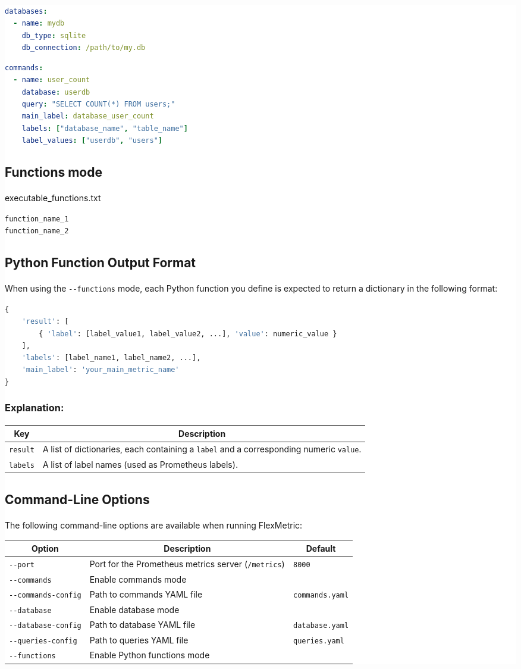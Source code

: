 ```yaml
databases:
  - name: mydb
    db_type: sqlite
    db_connection: /path/to/my.db
````
```yaml
commands:
  - name: user_count
    database: userdb
    query: "SELECT COUNT(*) FROM users;"
    main_label: database_user_count
    labels: ["database_name", "table_name"]
    label_values: ["userdb", "users"]
```
## Functions mode

executable_functions.txt 
```
function_name_1
function_name_2
```

## Python Function Output Format

When using the `--functions` mode, each Python function you define is expected to return a dictionary in the following format:

```python
{
    'result': [
        { 'label': [label_value1, label_value2, ...], 'value': numeric_value }
    ],
    'labels': [label_name1, label_name2, ...],
    'main_label': 'your_main_metric_name'
}
```

### Explanation:

| Key     | Description                                                               |
|--------|---------------------------------------------------------------------------|
| `result` | A list of dictionaries, each containing a `label` and a corresponding numeric `value`. |
| `labels` | A list of label names (used as Prometheus labels).                        |


## Command-Line Options

The following command-line options are available when running FlexMetric:

| Option              | Description                                              | Default                    |
|---------------------|----------------------------------------------------------|----------------------------|
| `--port`             | Port for the Prometheus metrics server (`/metrics`)      | `8000`                     |
| `--commands`         | Enable commands mode                                      |                            |
| `--commands-config`  | Path to commands YAML file                                | `commands.yaml`            |
| `--database`         | Enable database mode                                      |                            |
| `--database-config`  | Path to database YAML file                                | `database.yaml`            |
| `--queries-config`   | Path to queries YAML file                                 | `queries.yaml`             |
| `--functions`        | Enable Python functions mode                              |                            |